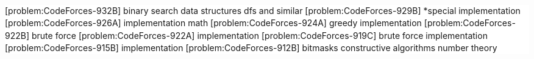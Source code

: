 [problem:CodeForces-932B] binary search data structures dfs and similar
[problem:CodeForces-929B] *special implementation
[problem:CodeForces-926A] implementation math
[problem:CodeForces-924A] greedy implementation
[problem:CodeForces-922B] brute force
[problem:CodeForces-922A] implementation
[problem:CodeForces-919C] brute force implementation
[problem:CodeForces-915B] implementation
[problem:CodeForces-912B] bitmasks constructive algorithms number theory
